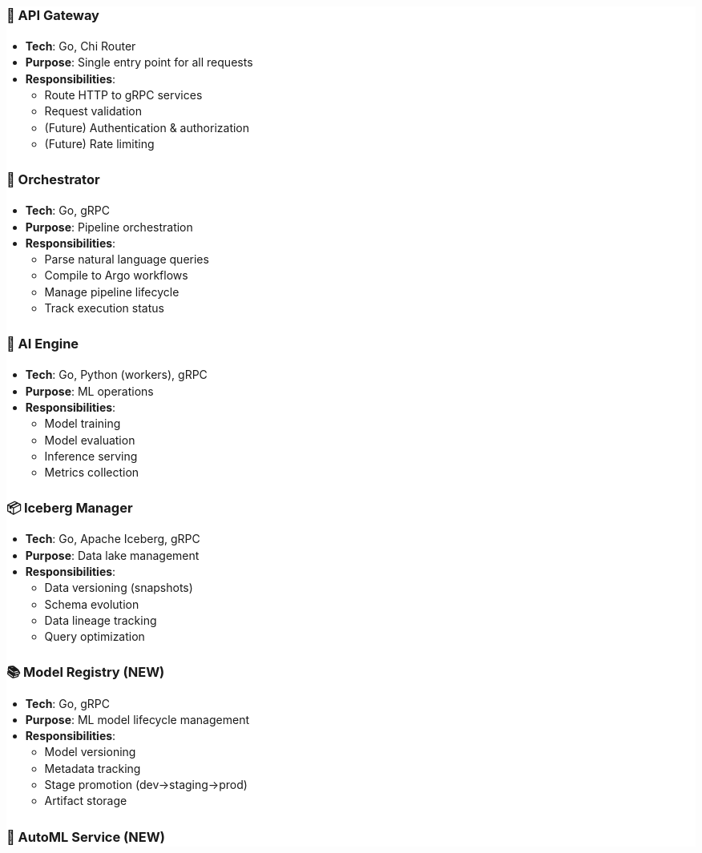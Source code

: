 ### 🚪 API Gateway

- **Tech**: Go, Chi Router
- **Purpose**: Single entry point for all requests
- **Responsibilities**:
  - Route HTTP to gRPC services
  - Request validation
  - (Future) Authentication & authorization
  - (Future) Rate limiting

### 🎯 Orchestrator

- **Tech**: Go, gRPC
- **Purpose**: Pipeline orchestration
- **Responsibilities**:
  - Parse natural language queries
  - Compile to Argo workflows
  - Manage pipeline lifecycle
  - Track execution status

### 🤖 AI Engine

- **Tech**: Go, Python (workers), gRPC
- **Purpose**: ML operations
- **Responsibilities**:
  - Model training
  - Model evaluation
  - Inference serving
  - Metrics collection

### 📦 Iceberg Manager

- **Tech**: Go, Apache Iceberg, gRPC
- **Purpose**: Data lake management
- **Responsibilities**:
  - Data versioning (snapshots)
  - Schema evolution
  - Data lineage tracking
  - Query optimization

### 📚 Model Registry (NEW)

- **Tech**: Go, gRPC
- **Purpose**: ML model lifecycle management
- **Responsibilities**:
  - Model versioning
  - Metadata tracking
  - Stage promotion (dev→staging→prod)
  - Artifact storage

### 🧠 AutoML Service (NEW)
